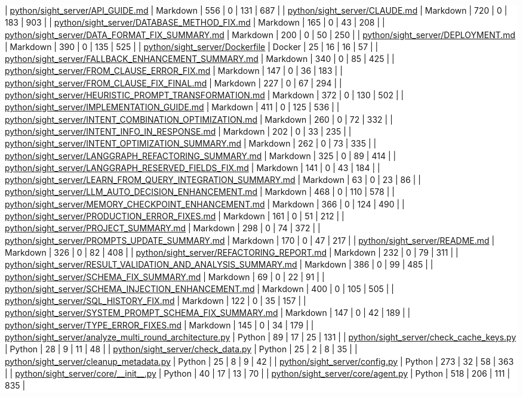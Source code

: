 | [python/sight\_server/API\_GUIDE.md](/python/sight_server/API_GUIDE.md) | Markdown | 556 | 0 | 131 | 687 |
| [python/sight\_server/CLAUDE.md](/python/sight_server/CLAUDE.md) | Markdown | 720 | 0 | 183 | 903 |
| [python/sight\_server/DATABASE\_METHOD\_FIX.md](/python/sight_server/DATABASE_METHOD_FIX.md) | Markdown | 165 | 0 | 43 | 208 |
| [python/sight\_server/DATA\_FORMAT\_FIX\_SUMMARY.md](/python/sight_server/DATA_FORMAT_FIX_SUMMARY.md) | Markdown | 200 | 0 | 50 | 250 |
| [python/sight\_server/DEPLOYMENT.md](/python/sight_server/DEPLOYMENT.md) | Markdown | 390 | 0 | 135 | 525 |
| [python/sight\_server/Dockerfile](/python/sight_server/Dockerfile) | Docker | 25 | 16 | 16 | 57 |
| [python/sight\_server/FALLBACK\_ENHANCEMENT\_SUMMARY.md](/python/sight_server/FALLBACK_ENHANCEMENT_SUMMARY.md) | Markdown | 340 | 0 | 85 | 425 |
| [python/sight\_server/FROM\_CLAUSE\_ERROR\_FIX.md](/python/sight_server/FROM_CLAUSE_ERROR_FIX.md) | Markdown | 147 | 0 | 36 | 183 |
| [python/sight\_server/FROM\_CLAUSE\_FIX\_FINAL.md](/python/sight_server/FROM_CLAUSE_FIX_FINAL.md) | Markdown | 227 | 0 | 67 | 294 |
| [python/sight\_server/HEURISTIC\_PROMPT\_TRANSFORMATION.md](/python/sight_server/HEURISTIC_PROMPT_TRANSFORMATION.md) | Markdown | 372 | 0 | 130 | 502 |
| [python/sight\_server/IMPLEMENTATION\_GUIDE.md](/python/sight_server/IMPLEMENTATION_GUIDE.md) | Markdown | 411 | 0 | 125 | 536 |
| [python/sight\_server/INTENT\_COMBINATION\_OPTIMIZATION.md](/python/sight_server/INTENT_COMBINATION_OPTIMIZATION.md) | Markdown | 260 | 0 | 72 | 332 |
| [python/sight\_server/INTENT\_INFO\_IN\_RESPONSE.md](/python/sight_server/INTENT_INFO_IN_RESPONSE.md) | Markdown | 202 | 0 | 33 | 235 |
| [python/sight\_server/INTENT\_OPTIMIZATION\_SUMMARY.md](/python/sight_server/INTENT_OPTIMIZATION_SUMMARY.md) | Markdown | 262 | 0 | 73 | 335 |
| [python/sight\_server/LANGGRAPH\_REFACTORING\_SUMMARY.md](/python/sight_server/LANGGRAPH_REFACTORING_SUMMARY.md) | Markdown | 325 | 0 | 89 | 414 |
| [python/sight\_server/LANGGRAPH\_RESERVED\_FIELDS\_FIX.md](/python/sight_server/LANGGRAPH_RESERVED_FIELDS_FIX.md) | Markdown | 141 | 0 | 43 | 184 |
| [python/sight\_server/LEARN\_FROM\_QUERY\_INTEGRATION\_SUMMARY.md](/python/sight_server/LEARN_FROM_QUERY_INTEGRATION_SUMMARY.md) | Markdown | 63 | 0 | 23 | 86 |
| [python/sight\_server/LLM\_AUTO\_DECISION\_ENHANCEMENT.md](/python/sight_server/LLM_AUTO_DECISION_ENHANCEMENT.md) | Markdown | 468 | 0 | 110 | 578 |
| [python/sight\_server/MEMORY\_CHECKPOINT\_ENHANCEMENT.md](/python/sight_server/MEMORY_CHECKPOINT_ENHANCEMENT.md) | Markdown | 366 | 0 | 124 | 490 |
| [python/sight\_server/PRODUCTION\_ERROR\_FIXES.md](/python/sight_server/PRODUCTION_ERROR_FIXES.md) | Markdown | 161 | 0 | 51 | 212 |
| [python/sight\_server/PROJECT\_SUMMARY.md](/python/sight_server/PROJECT_SUMMARY.md) | Markdown | 298 | 0 | 74 | 372 |
| [python/sight\_server/PROMPTS\_UPDATE\_SUMMARY.md](/python/sight_server/PROMPTS_UPDATE_SUMMARY.md) | Markdown | 170 | 0 | 47 | 217 |
| [python/sight\_server/README.md](/python/sight_server/README.md) | Markdown | 326 | 0 | 82 | 408 |
| [python/sight\_server/REFACTORING\_REPORT.md](/python/sight_server/REFACTORING_REPORT.md) | Markdown | 232 | 0 | 79 | 311 |
| [python/sight\_server/RESULT\_VALIDATION\_AND\_ANALYSIS\_SUMMARY.md](/python/sight_server/RESULT_VALIDATION_AND_ANALYSIS_SUMMARY.md) | Markdown | 386 | 0 | 99 | 485 |
| [python/sight\_server/SCHEMA\_FIX\_SUMMARY.md](/python/sight_server/SCHEMA_FIX_SUMMARY.md) | Markdown | 69 | 0 | 22 | 91 |
| [python/sight\_server/SCHEMA\_INJECTION\_ENHANCEMENT.md](/python/sight_server/SCHEMA_INJECTION_ENHANCEMENT.md) | Markdown | 400 | 0 | 105 | 505 |
| [python/sight\_server/SQL\_HISTORY\_FIX.md](/python/sight_server/SQL_HISTORY_FIX.md) | Markdown | 122 | 0 | 35 | 157 |
| [python/sight\_server/SYSTEM\_PROMPT\_SCHEMA\_FIX\_SUMMARY.md](/python/sight_server/SYSTEM_PROMPT_SCHEMA_FIX_SUMMARY.md) | Markdown | 147 | 0 | 42 | 189 |
| [python/sight\_server/TYPE\_ERROR\_FIXES.md](/python/sight_server/TYPE_ERROR_FIXES.md) | Markdown | 145 | 0 | 34 | 179 |
| [python/sight\_server/analyze\_multi\_round\_architecture.py](/python/sight_server/analyze_multi_round_architecture.py) | Python | 89 | 17 | 25 | 131 |
| [python/sight\_server/check\_cache\_keys.py](/python/sight_server/check_cache_keys.py) | Python | 28 | 9 | 11 | 48 |
| [python/sight\_server/check\_data.py](/python/sight_server/check_data.py) | Python | 25 | 2 | 8 | 35 |
| [python/sight\_server/cleanup\_metadata.py](/python/sight_server/cleanup_metadata.py) | Python | 25 | 8 | 9 | 42 |
| [python/sight\_server/config.py](/python/sight_server/config.py) | Python | 273 | 32 | 58 | 363 |
| [python/sight\_server/core/\_\_init\_\_.py](/python/sight_server/core/__init__.py) | Python | 40 | 17 | 13 | 70 |
| [python/sight\_server/core/agent.py](/python/sight_server/core/agent.py) | Python | 518 | 206 | 111 | 835 |